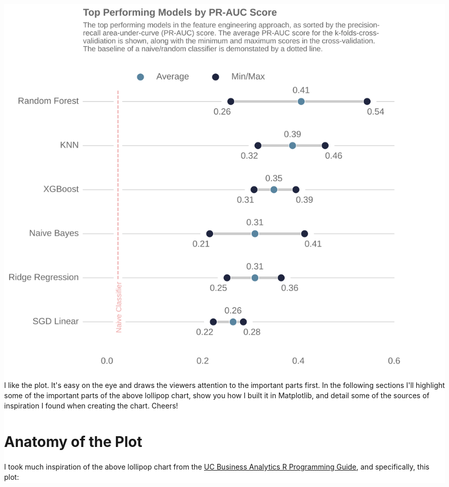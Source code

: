  <img src="./img/beautiful_lollipop.svg" alt="beautiful lollipop chart" style="background:none; border:none; box-shadow:none; text-align:center" width="800px"/>
</figure>
</div>


I like the plot. It's easy on the eye and draws the viewers attention to the important parts first. In the following sections I'll highlight some of the important parts of the above lollipop chart, show you how I built it in Matplotlib, and detail some of the sources of inspiration I found when creating the chart. Cheers!

# Anatomy of the Plot
I took much inspiration of the above lollipop chart from the [UC Business Analytics R Programming Guide](http://uc-r.github.io/cleveland-dot-plots), and specifically, this plot:
